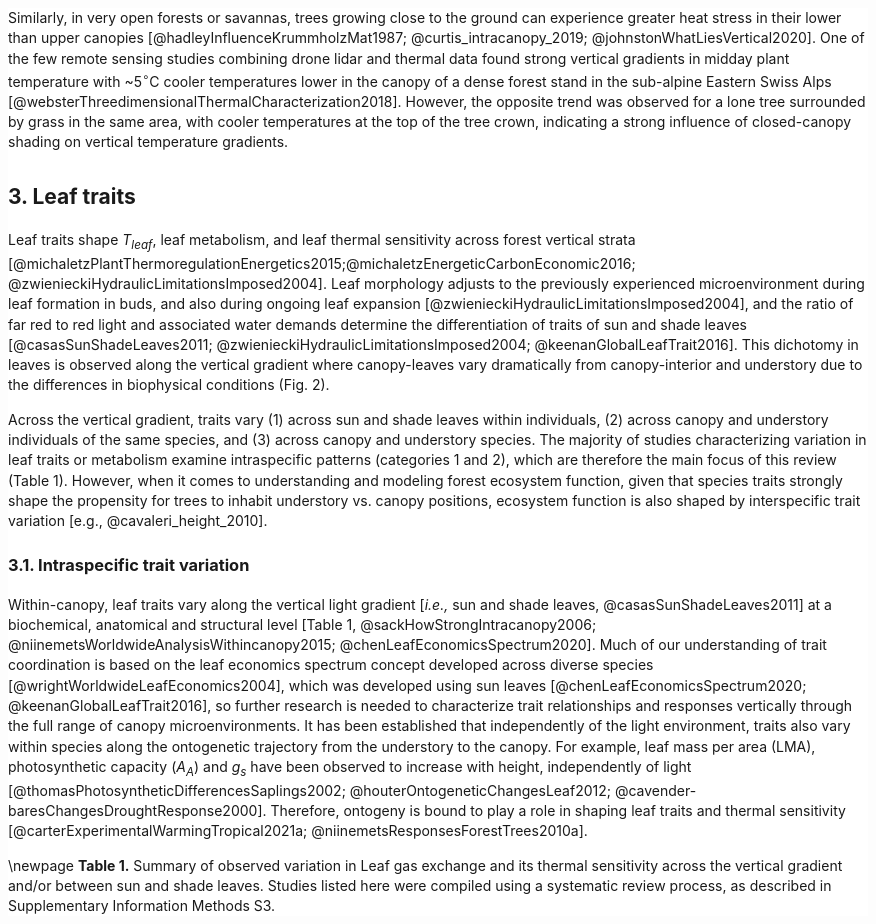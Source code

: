 Similarly, in very open forests or savannas, trees growing close to the ground can experience greater heat stress in their lower than upper canopies [@hadleyInfluenceKrummholzMat1987; @curtis_intracanopy_2019; @johnstonWhatLiesVertical2020]. One  of the few remote sensing studies combining drone lidar and thermal data found strong vertical gradients in midday plant temperature with ~5$^{\circ}$C cooler temperatures lower in the canopy of a dense forest stand in the sub-alpine Eastern Swiss Alps [@websterThreedimensionalThermalCharacterization2018]. However, the opposite trend was observed for a lone tree surrounded by grass in the same area, with cooler temperatures at the top of the tree crown, indicating a strong influence of closed-canopy shading on vertical temperature gradients. 

## 3. Leaf traits 

Leaf traits shape $T_{leaf}$, leaf metabolism, and leaf thermal sensitivity across forest vertical strata [@michaletzPlantThermoregulationEnergetics2015;@michaletzEnergeticCarbonEconomic2016;  @zwienieckiHydraulicLimitationsImposed2004].
Leaf morphology adjusts to the previously experienced microenvironment during leaf formation in buds, and also during ongoing leaf expansion [@zwienieckiHydraulicLimitationsImposed2004], and the ratio of far red to red light and associated water demands determine the differentiation of traits of sun and shade leaves [@casasSunShadeLeaves2011; @zwienieckiHydraulicLimitationsImposed2004; @keenanGlobalLeafTrait2016]. 
This dichotomy in leaves is observed along the vertical gradient where canopy-leaves vary dramatically from canopy-interior and understory due to the differences in biophysical conditions (Fig. 2). 

Across the vertical gradient, traits vary (1) across sun and shade leaves within individuals, (2) across canopy and understory individuals of the same species, and (3) across canopy and understory species. 
The majority of studies characterizing variation in leaf traits or metabolism examine intraspecific patterns (categories 1 and 2), which are therefore the main focus of this review (Table 1).
However, when it comes to understanding and modeling forest ecosystem function, given that species traits strongly shape the propensity for trees to inhabit understory vs. canopy positions, ecosystem function is also shaped by interspecific trait variation [e.g., @cavaleri_height_2010].

### 3.1. Intraspecific trait variation

Within-canopy, leaf traits vary along the vertical light gradient [*i.e.,* sun and shade leaves, @casasSunShadeLeaves2011] at a biochemical, anatomical and structural level [Table 1, @sackHowStrongIntracanopy2006; @niinemetsWorldwideAnalysisWithincanopy2015; @chenLeafEconomicsSpectrum2020]. 
Much of our understanding of trait coordination is based on the leaf economics spectrum concept developed across diverse species [@wrightWorldwideLeafEconomics2004], which was developed using sun leaves [@chenLeafEconomicsSpectrum2020; @keenanGlobalLeafTrait2016], so further research is needed to characterize trait relationships and responses vertically through the full range of canopy microenvironments. 
It has been established that independently of the light environment, traits also vary within species along the ontogenetic trajectory from the understory to the canopy. For example, leaf mass per area (LMA), photosynthetic capacity ($A_A$) and $g_s$ have been observed to increase with height, independently of light [@thomasPhotosyntheticDifferencesSaplings2002; @houterOntogeneticChangesLeaf2012; @cavender-baresChangesDroughtResponse2000]. 
Therefore, ontogeny is bound to play a role in shaping leaf traits and thermal sensitivity [@carterExperimentalWarmingTropical2021a; @niinemetsResponsesForestTrees2010a]. 

\newpage
**Table 1.** Summary of observed variation in Leaf gas exchange and its thermal sensitivity across the vertical gradient and/or between sun and shade leaves. Studies listed here were compiled using a systematic review process, as described in Supplementary Information Methods S3.
